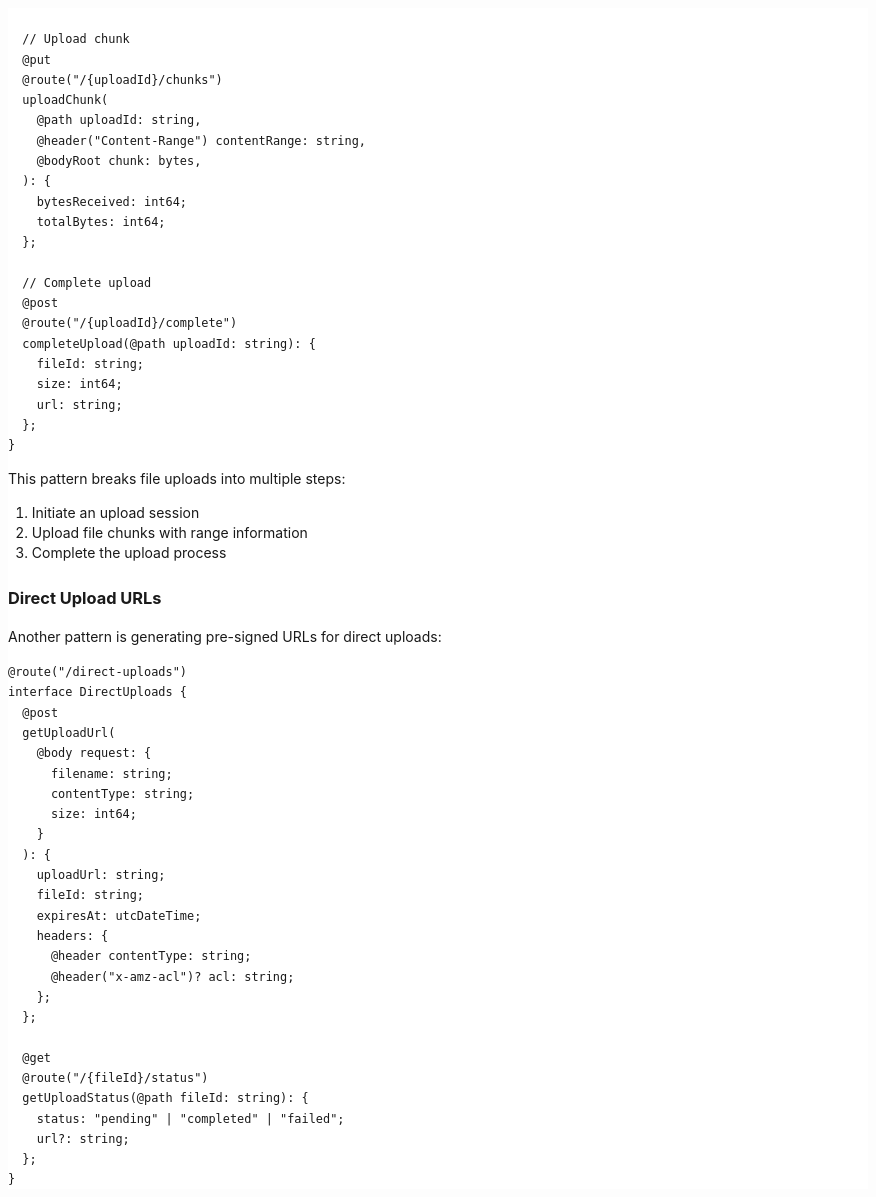 ```typespec

  // Upload chunk
  @put
  @route("/{uploadId}/chunks")
  uploadChunk(
    @path uploadId: string,
    @header("Content-Range") contentRange: string,
    @bodyRoot chunk: bytes,
  ): {
    bytesReceived: int64;
    totalBytes: int64;
  };

  // Complete upload
  @post
  @route("/{uploadId}/complete")
  completeUpload(@path uploadId: string): {
    fileId: string;
    size: int64;
    url: string;
  };
}
```

This pattern breaks file uploads into multiple steps:

1. Initiate an upload session
2. Upload file chunks with range information
3. Complete the upload process

### Direct Upload URLs

Another pattern is generating pre-signed URLs for direct uploads:

```typespec
@route("/direct-uploads")
interface DirectUploads {
  @post
  getUploadUrl(
    @body request: {
      filename: string;
      contentType: string;
      size: int64;
    }
  ): {
    uploadUrl: string;
    fileId: string;
    expiresAt: utcDateTime;
    headers: {
      @header contentType: string;
      @header("x-amz-acl")? acl: string;
    };
  };

  @get
  @route("/{fileId}/status")
  getUploadStatus(@path fileId: string): {
    status: "pending" | "completed" | "failed";
    url?: string;
  };
}
```
